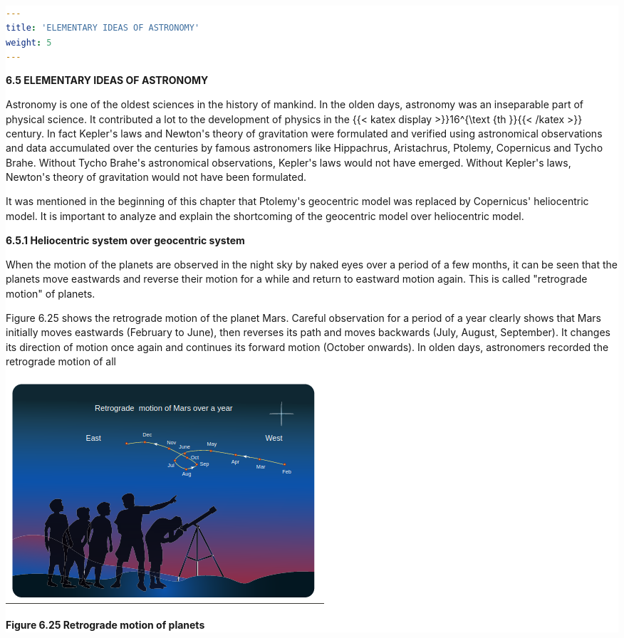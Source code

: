 ```yaml
---
title: 'ELEMENTARY IDEAS OF ASTRONOMY'
weight: 5
---
```


**6.5 ELEMENTARY IDEAS OF ASTRONOMY**

Astronomy is one of the oldest sciences in the history of mankind. In the olden days, astronomy was an inseparable part of physical science. It contributed a lot to the development of physics in the {{< katex display >}}16^{\text {th }}{{< /katex >}} century. In fact Kepler's laws and Newton's theory of gravitation were formulated and verified using astronomical observations and data accumulated over the centuries by famous astronomers like Hippachrus, Aristachrus, Ptolemy, Copernicus and Tycho Brahe. Without Tycho Brahe's astronomical observations, Kepler's laws would not have emerged. Without Kepler's laws, Newton's theory of gravitation would not have been formulated.

It was mentioned in the beginning of this chapter that Ptolemy's geocentric model was replaced by Copernicus' heliocentric model. It is important to analyze and explain the shortcoming of the geocentric model over heliocentric model.



**6.5.1 Heliocentric system over geocentric system**

When the motion of the planets are observed in the night sky by naked eyes over a period of a few months, it can be seen that the planets move eastwards and reverse their motion for a while and return to eastward motion again. This is called "retrograde motion" of planets.

Figure 6.25 shows the retrograde motion of the planet Mars. Careful observation for a period of a year clearly shows that Mars initially moves eastwards (February to June), then reverses its path and moves backwards (July, August, September). It changes its direction of motion once again and continues its forward motion (October onwards). In olden days, astronomers recorded the retrograde motion of all

![](k1.png)

**Figure 6.25 Retrograde motion of planets**
